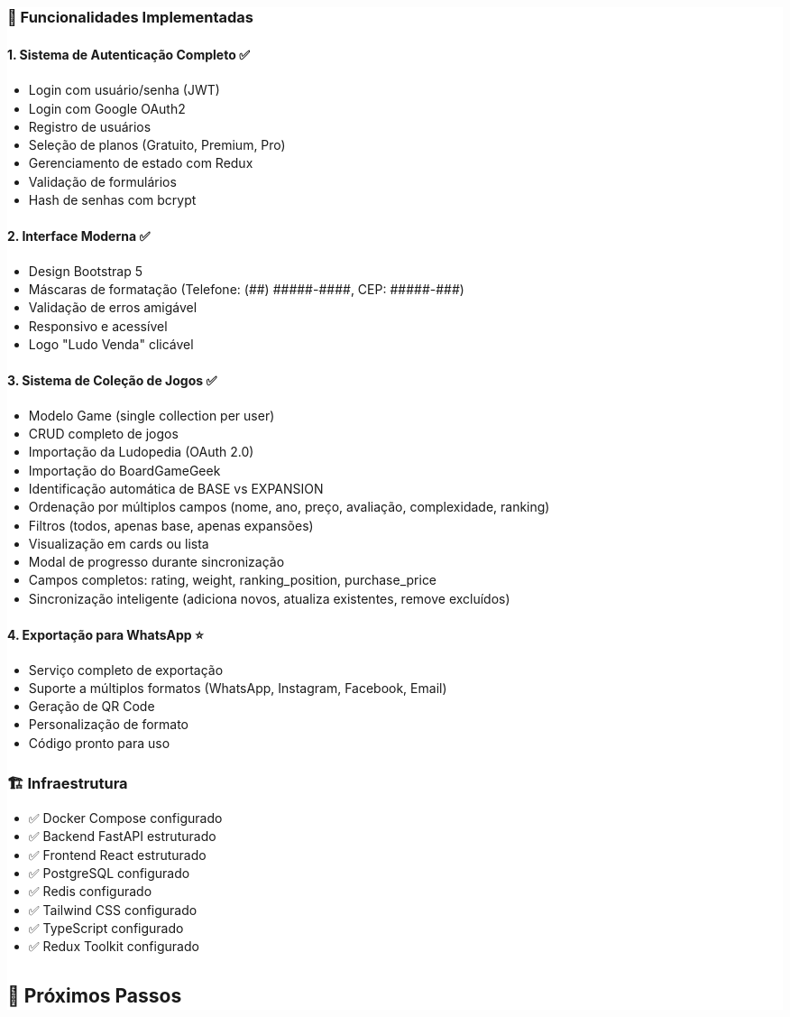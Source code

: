 ### 🎯 Funcionalidades Implementadas

#### 1. **Sistema de Autenticação Completo** ✅
- Login com usuário/senha (JWT)
- Login com Google OAuth2
- Registro de usuários
- Seleção de planos (Gratuito, Premium, Pro)
- Gerenciamento de estado com Redux
- Validação de formulários
- Hash de senhas com bcrypt

#### 2. **Interface Moderna** ✅
- Design Bootstrap 5
- Máscaras de formatação (Telefone: (##) #####-####, CEP: #####-###)
- Validação de erros amigável
- Responsivo e acessível
- Logo "Ludo Venda" clicável

#### 3. **Sistema de Coleção de Jogos** ✅
- Modelo Game (single collection per user)
- CRUD completo de jogos
- Importação da Ludopedia (OAuth 2.0)
- Importação do BoardGameGeek
- Identificação automática de BASE vs EXPANSION
- Ordenação por múltiplos campos (nome, ano, preço, avaliação, complexidade, ranking)
- Filtros (todos, apenas base, apenas expansões)
- Visualização em cards ou lista
- Modal de progresso durante sincronização
- Campos completos: rating, weight, ranking_position, purchase_price
- Sincronização inteligente (adiciona novos, atualiza existentes, remove excluídos)

#### 4. **Exportação para WhatsApp** ⭐
- Serviço completo de exportação
- Suporte a múltiplos formatos (WhatsApp, Instagram, Facebook, Email)
- Geração de QR Code
- Personalização de formato
- Código pronto para uso

### 🏗️ Infraestrutura

- ✅ Docker Compose configurado
- ✅ Backend FastAPI estruturado
- ✅ Frontend React estruturado
- ✅ PostgreSQL configurado
- ✅ Redis configurado
- ✅ Tailwind CSS configurado
- ✅ TypeScript configurado
- ✅ Redux Toolkit configurado

## 🚀 Próximos Passos
